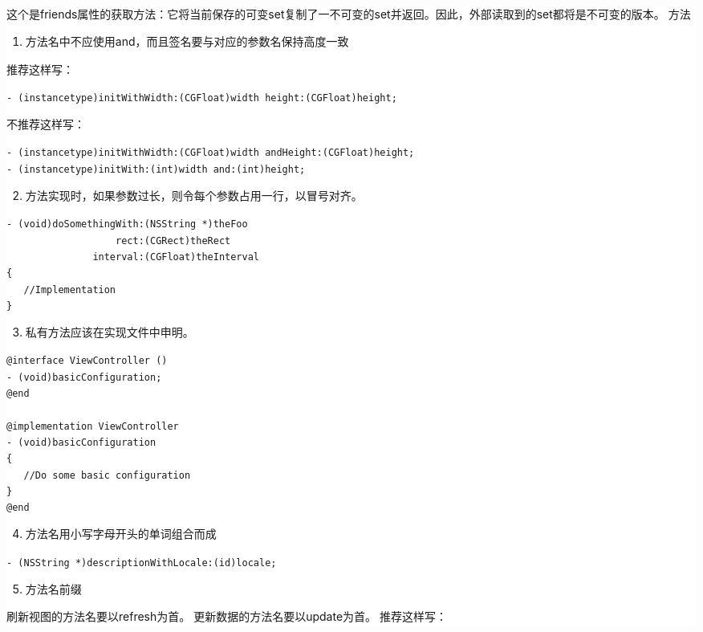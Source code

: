 这个是friends属性的获取方法：它将当前保存的可变set复制了一不可变的set并返回。因此，外部读取到的set都将是不可变的版本。
方法

1. 方法名中不应使用and，而且签名要与对应的参数名保持高度一致

推荐这样写：

```objc
- (instancetype)initWithWidth:(CGFloat)width height:(CGFloat)height;

```

不推荐这样写：


```objc
- (instancetype)initWithWidth:(CGFloat)width andHeight:(CGFloat)height;
- (instancetype)initWith:(int)width and:(int)height;

```

2. 方法实现时，如果参数过长，则令每个参数占用一行，以冒号对齐。

```objc
- (void)doSomethingWith:(NSString *)theFoo
                   rect:(CGRect)theRect
               interval:(CGFloat)theInterval
{
   //Implementation
}

```

3. 私有方法应该在实现文件中申明。

```objc
@interface ViewController ()
- (void)basicConfiguration;
@end

@implementation ViewController
- (void)basicConfiguration
{
   //Do some basic configuration
}
@end

```

4. 方法名用小写字母开头的单词组合而成

```objc
- (NSString *)descriptionWithLocale:(id)locale;

```

5. 方法名前缀

刷新视图的方法名要以refresh为首。
更新数据的方法名要以update为首。
推荐这样写：
